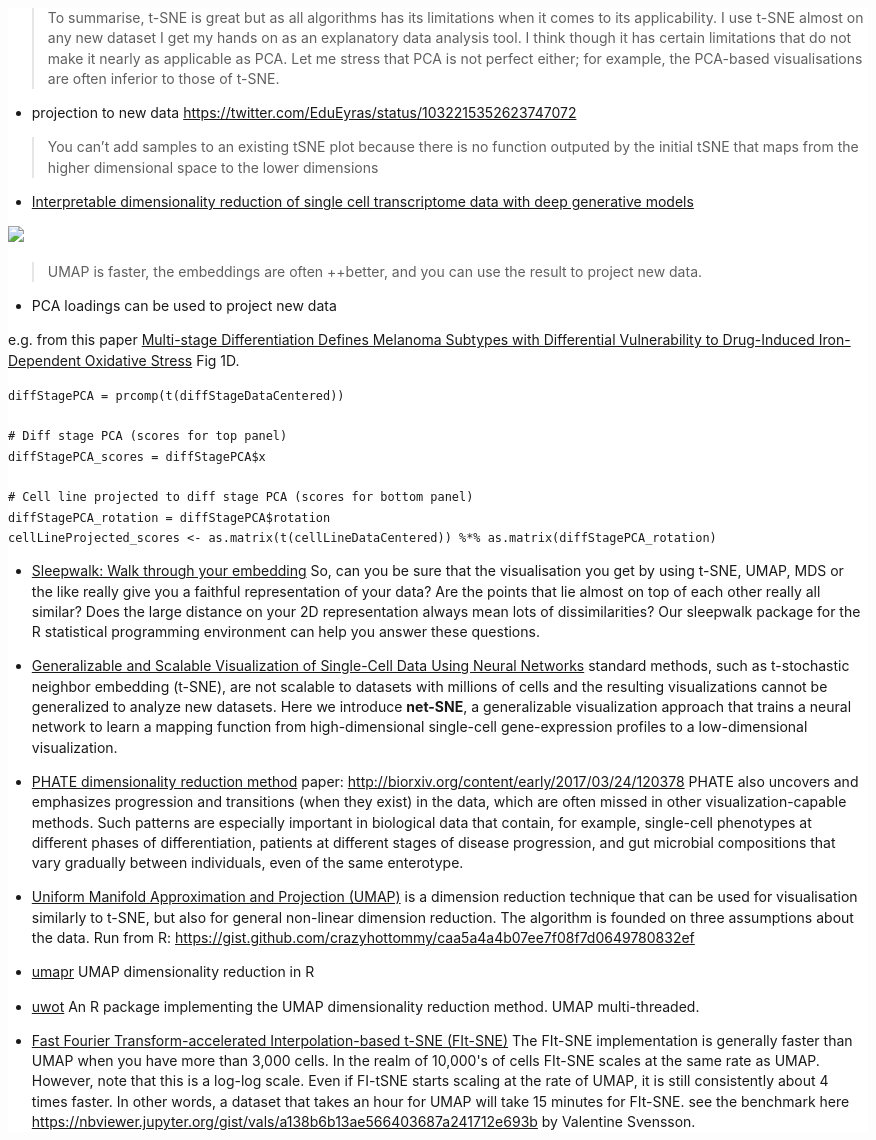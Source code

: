 >To summarise, t-SNE is great but as all algorithms has its limitations when it comes to its applicability. I use t-SNE almost on any new dataset I get my hands on as an explanatory data analysis tool. I think though it has certain limitations that do not make it nearly as applicable as PCA. Let me stress that PCA is not perfect either; for example, the PCA-based visualisations are often inferior to those of t-SNE.

* projection to new data https://twitter.com/EduEyras/status/1032215352623747072
>You can’t add samples to an existing tSNE plot because there is no function outputed by the initial tSNE that maps from the higher dimensional space to the lower dimensions

* [Interpretable dimensionality reduction of single cell transcriptome data with deep generative models](https://www.nature.com/articles/s41467-018-04368-5) 

![](https://github.com/crazyhottommy/scRNAseq-analysis-notes/blob/master/pics/tnse-limit.jpg)
>UMAP is faster, the embeddings are often ++better, and you can use the result to project new data.

* PCA loadings can be used to project new data

e.g. from this paper [Multi-stage Differentiation Defines Melanoma Subtypes with Differential Vulnerability to Drug-Induced Iron-Dependent Oxidative Stress](https://www.cell.com/cancer-cell/abstract/S1535-6108(18)30122-3) Fig 1D.

```{r}
diffStagePCA = prcomp(t(diffStageDataCentered))

# Diff stage PCA (scores for top panel)
diffStagePCA_scores = diffStagePCA$x

# Cell line projected to diff stage PCA (scores for bottom panel)
diffStagePCA_rotation = diffStagePCA$rotation
cellLineProjected_scores <- as.matrix(t(cellLineDataCentered)) %*% as.matrix(diffStagePCA_rotation)
```

* [Sleepwalk: Walk through your embedding](https://anders-biostat.github.io/sleepwalk/) So, can you be sure that the visualisation you get by using t-SNE, UMAP, MDS or the like really give you a faithful representation of your data? Are the points that lie almost on top of each other really all similar? Does the large distance on your 2D representation always mean lots of dissimilarities? Our sleepwalk package for the R statistical programming environment can help you answer these questions.

* [Generalizable and Scalable Visualization of Single-Cell Data Using Neural Networks](https://www.sciencedirect.com/science/article/pii/S2405471218302357?via%3Dihub) standard methods, such as t-stochastic neighbor embedding (t-SNE), are not scalable to datasets with millions of cells and the resulting visualizations cannot be generalized to analyze new datasets. Here we introduce **net-SNE**, a generalizable visualization approach that trains a neural network to learn a mapping function from high-dimensional single-cell gene-expression profiles to a low-dimensional visualization.

* [PHATE dimensionality reduction method](https://github.com/KrishnaswamyLab/PHATE) paper: http://biorxiv.org/content/early/2017/03/24/120378  PHATE also uncovers and emphasizes progression and transitions (when they exist) in the data, which are often missed in other visualization-capable methods. Such patterns are especially important in biological data that contain, for example, single-cell phenotypes at different phases of differentiation, patients at different stages of disease progression, and gut microbial compositions that vary gradually between individuals, even of the same enterotype.

* [Uniform Manifold Approximation and Projection (UMAP)](https://github.com/lmcinnes/umap) is a dimension reduction technique that can be used for visualisation similarly to t-SNE, but also for general non-linear dimension reduction. The algorithm is founded on three assumptions about the data. Run from R: https://gist.github.com/crazyhottommy/caa5a4a4b07ee7f08f7d0649780832ef
* [umapr](https://github.com/ropenscilabs/umapr) UMAP dimensionality reduction in R
* [uwot](https://github.com/jlmelville/uwot) An R package implementing the UMAP dimensionality reduction method. UMAP multi-threaded.
* [Fast Fourier Transform-accelerated Interpolation-based t-SNE (FIt-SNE)](https://github.com/KlugerLab/FIt-SNE) The FIt-SNE implementation is generally faster than UMAP when you have more than 3,000 cells. In the realm of 10,000's of cells FIt-SNE scales at the same rate as UMAP. However, note that this is a log-log scale. Even if FI-tSNE starts scaling at the rate of UMAP, it is still consistently about 4 times faster. In other words, a dataset that takes an hour for UMAP will take 15 minutes for FIt-SNE. see the benchmark here https://nbviewer.jupyter.org/gist/vals/a138b6b13ae566403687a241712e693b by Valentine Svensson.